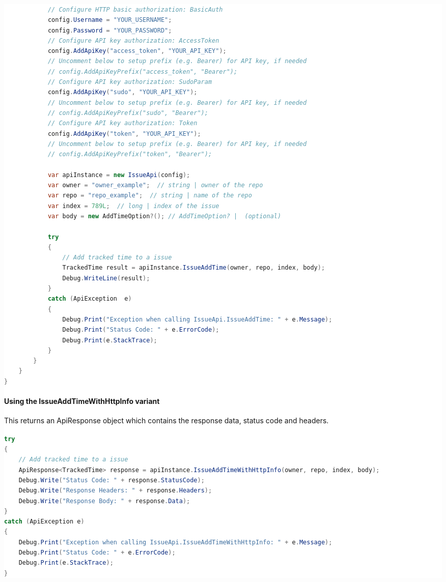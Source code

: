```csharp
            // Configure HTTP basic authorization: BasicAuth
            config.Username = "YOUR_USERNAME";
            config.Password = "YOUR_PASSWORD";
            // Configure API key authorization: AccessToken
            config.AddApiKey("access_token", "YOUR_API_KEY");
            // Uncomment below to setup prefix (e.g. Bearer) for API key, if needed
            // config.AddApiKeyPrefix("access_token", "Bearer");
            // Configure API key authorization: SudoParam
            config.AddApiKey("sudo", "YOUR_API_KEY");
            // Uncomment below to setup prefix (e.g. Bearer) for API key, if needed
            // config.AddApiKeyPrefix("sudo", "Bearer");
            // Configure API key authorization: Token
            config.AddApiKey("token", "YOUR_API_KEY");
            // Uncomment below to setup prefix (e.g. Bearer) for API key, if needed
            // config.AddApiKeyPrefix("token", "Bearer");

            var apiInstance = new IssueApi(config);
            var owner = "owner_example";  // string | owner of the repo
            var repo = "repo_example";  // string | name of the repo
            var index = 789L;  // long | index of the issue
            var body = new AddTimeOption?(); // AddTimeOption? |  (optional) 

            try
            {
                // Add tracked time to a issue
                TrackedTime result = apiInstance.IssueAddTime(owner, repo, index, body);
                Debug.WriteLine(result);
            }
            catch (ApiException  e)
            {
                Debug.Print("Exception when calling IssueApi.IssueAddTime: " + e.Message);
                Debug.Print("Status Code: " + e.ErrorCode);
                Debug.Print(e.StackTrace);
            }
        }
    }
}
```

#### Using the IssueAddTimeWithHttpInfo variant
This returns an ApiResponse object which contains the response data, status code and headers.

```csharp
try
{
    // Add tracked time to a issue
    ApiResponse<TrackedTime> response = apiInstance.IssueAddTimeWithHttpInfo(owner, repo, index, body);
    Debug.Write("Status Code: " + response.StatusCode);
    Debug.Write("Response Headers: " + response.Headers);
    Debug.Write("Response Body: " + response.Data);
}
catch (ApiException e)
{
    Debug.Print("Exception when calling IssueApi.IssueAddTimeWithHttpInfo: " + e.Message);
    Debug.Print("Status Code: " + e.ErrorCode);
    Debug.Print(e.StackTrace);
}
```
